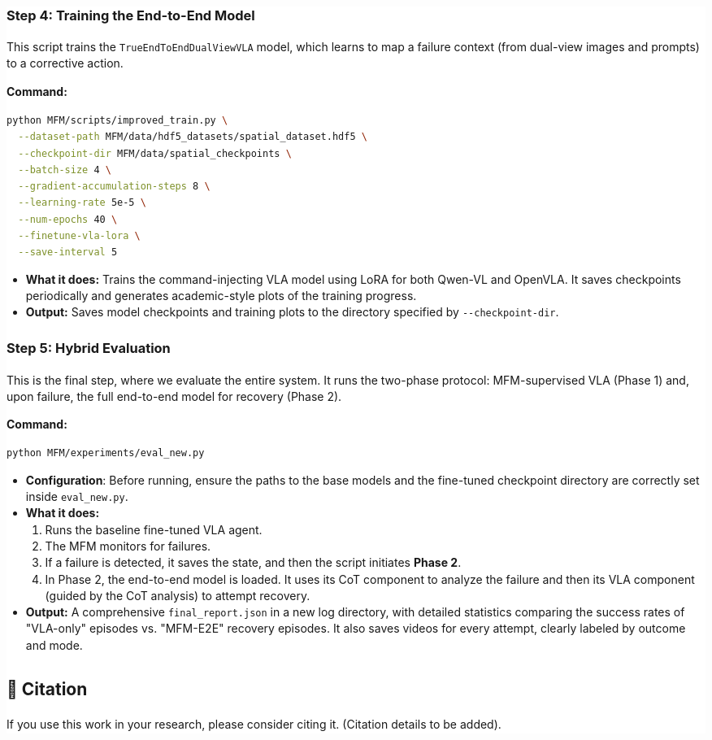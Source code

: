 ### Step 4: Training the End-to-End Model

This script trains the `TrueEndToEndDualViewVLA` model, which learns to map a failure context (from dual-view images and prompts) to a corrective action.

**Command:**
```bash
python MFM/scripts/improved_train.py \
  --dataset-path MFM/data/hdf5_datasets/spatial_dataset.hdf5 \
  --checkpoint-dir MFM/data/spatial_checkpoints \
  --batch-size 4 \
  --gradient-accumulation-steps 8 \
  --learning-rate 5e-5 \
  --num-epochs 40 \
  --finetune-vla-lora \
  --save-interval 5
```
*   **What it does:** Trains the command-injecting VLA model using LoRA for both Qwen-VL and OpenVLA. It saves checkpoints periodically and generates academic-style plots of the training progress.
*   **Output:** Saves model checkpoints and training plots to the directory specified by `--checkpoint-dir`.

### Step 5: Hybrid Evaluation

This is the final step, where we evaluate the entire system. It runs the two-phase protocol: MFM-supervised VLA (Phase 1) and, upon failure, the full end-to-end model for recovery (Phase 2).

**Command:**
```bash
python MFM/experiments/eval_new.py
```
*   **Configuration**: Before running, ensure the paths to the base models and the fine-tuned checkpoint directory are correctly set inside `eval_new.py`.
*   **What it does:**
    1.  Runs the baseline fine-tuned VLA agent.
    2.  The MFM monitors for failures.
    3.  If a failure is detected, it saves the state, and then the script initiates **Phase 2**.
    4.  In Phase 2, the end-to-end model is loaded. It uses its CoT component to analyze the failure and then its VLA component (guided by the CoT analysis) to attempt recovery.
*   **Output:** A comprehensive `final_report.json` in a new log directory, with detailed statistics comparing the success rates of "VLA-only" episodes vs. "MFM-E2E" recovery episodes. It also saves videos for every attempt, clearly labeled by outcome and mode.

## 📜 Citation

If you use this work in your research, please consider citing it. (Citation details to be added).